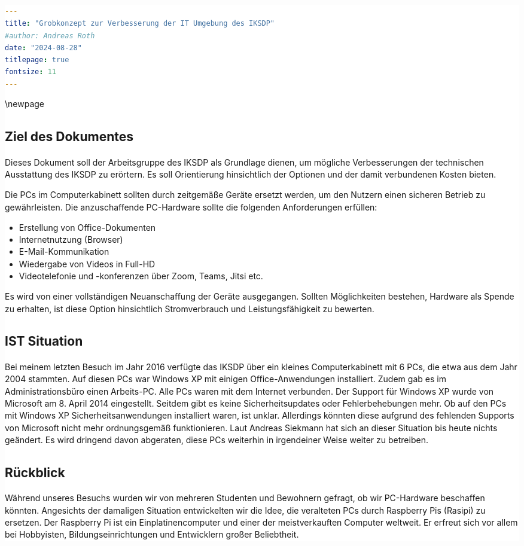 ```yaml
---
title: "Grobkonzept zur Verbesserung der IT Umgebung des IKSDP"
#author: Andreas Roth
date: "2024-08-28"
titlepage: true
fontsize: 11
---
```


\newpage

## Ziel des Dokumentes

Dieses Dokument soll der Arbeitsgruppe des IKSDP als Grundlage dienen, um mögliche Verbesserungen der technischen Ausstattung des IKSDP zu erörtern. Es soll Orientierung hinsichtlich der Optionen und der damit verbundenen Kosten bieten.

Die PCs im Computerkabinett sollten durch zeitgemäße Geräte ersetzt werden, um den Nutzern einen sicheren Betrieb zu gewährleisten. Die anzuschaffende PC-Hardware sollte die folgenden Anforderungen erfüllen:

- Erstellung von Office-Dokumenten
- Internetnutzung (Browser)
- E-Mail-Kommunikation
- Wiedergabe von Videos in Full-HD
- Videotelefonie und -konferenzen über Zoom, Teams, Jitsi etc.

Es wird von einer vollständigen Neuanschaffung der Geräte ausgegangen. Sollten Möglichkeiten bestehen, Hardware als Spende zu erhalten, ist diese Option hinsichtlich Stromverbrauch und Leistungsfähigkeit zu bewerten.

## IST Situation

Bei meinem letzten Besuch im Jahr 2016 verfügte das IKSDP über ein kleines Computerkabinett mit 6 PCs, die etwa aus dem Jahr 2004 stammten. Auf diesen PCs war Windows XP mit einigen Office-Anwendungen installiert. Zudem gab es im Administrationsbüro einen Arbeits-PC. Alle PCs waren mit dem Internet verbunden. Der Support für Windows XP wurde von Microsoft am 8. April 2014 eingestellt. Seitdem gibt es keine Sicherheitsupdates oder Fehlerbehebungen mehr. Ob auf den PCs mit Windows XP Sicherheitsanwendungen installiert waren, ist unklar. Allerdings könnten diese aufgrund des fehlenden Supports von Microsoft nicht mehr ordnungsgemäß funktionieren. Laut Andreas Siekmann hat sich an dieser Situation bis heute nichts geändert. Es wird dringend davon abgeraten, diese PCs weiterhin in irgendeiner Weise weiter zu betreiben.

## Rückblick

Während unseres Besuchs wurden wir von mehreren Studenten und Bewohnern gefragt, ob wir PC-Hardware beschaffen könnten. Angesichts der damaligen Situation entwickelten wir die Idee, die veralteten PCs durch Raspberry Pis (Rasipi) zu ersetzen. Der Raspberry Pi ist ein Einplatinencomputer und einer der meistverkauften Computer weltweit. Er erfreut sich vor allem bei Hobbyisten, Bildungseinrichtungen und Entwicklern großer Beliebtheit.
